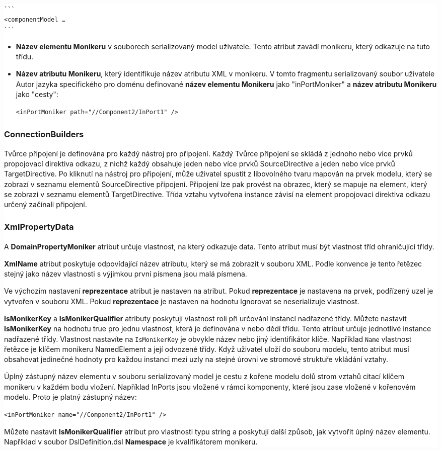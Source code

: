     ```  
    <componentModel …  
    ```  
  
-   **Název elementu Monikeru** v souborech serializovaný model uživatele. Tento atribut zavádí monikeru, který odkazuje na tuto třídu.  
  
-   **Název atributu Monikeru**, který identifikuje název atributu XML v monikeru. V tomto fragmentu serializovaný soubor uživatele Autor jazyka specifického pro doménu definované **název elementu Monikeru** jako "inPortMoniker" a **název atributu Monikeru** jako "cesty":  
  
    ```  
    <inPortMoniker path="//Component2/InPort1" />  
    ```  
  
### <a name="connectionbuilders"></a>ConnectionBuilders  
 Tvůrce připojení je definována pro každý nástroj pro připojení. Každý Tvůrce připojení se skládá z jednoho nebo více prvků propojovací direktiva odkazu, z nichž každý obsahuje jeden nebo více prvků SourceDirective a jeden nebo více prvků TargetDirective. Po kliknutí na nástroj pro připojení, může uživatel spustit z libovolného tvaru mapován na prvek modelu, který se zobrazí v seznamu elementů SourceDirective připojení. Připojení lze pak provést na obrazec, který se mapuje na element, který se zobrazí v seznamu elementů TargetDirective. Třída vztahu vytvořena instance závisí na element propojovací direktiva odkazu určený začínali připojení.  
  
### <a name="xmlpropertydata"></a>XmlPropertyData  
 A **DomainPropertyMoniker** atribut určuje vlastnost, na který odkazuje data. Tento atribut musí být vlastnost tříd ohraničující třídy.  
  
 **XmlName** atribut poskytuje odpovídající název atributu, který se má zobrazit v souboru XML. Podle konvence je tento řetězec stejný jako název vlastnosti s výjimkou první písmena jsou malá písmena.  
  
 Ve výchozím nastavení **reprezentace** atribut je nastaven na atribut. Pokud **reprezentace** je nastavena na prvek, podřízený uzel je vytvořen v souboru XML. Pokud **reprezentace** je nastaven na hodnotu Ignorovat se neserializuje vlastnost.  
  
 **IsMonikerKey** a **IsMonikerQualifier** atributy poskytují vlastnost roli při určování instancí nadřazené třídy. Můžete nastavit **IsMonikerKey** na hodnotu true pro jednu vlastnost, která je definována v nebo dědí třídu. Tento atribut určuje jednotlivé instance nadřazené třídy. Vlastnost nastavíte na `IsMonikerKey` je obvykle název nebo jiný identifikátor klíče. Například `Name` vlastnost řetězce je klíčem monikeru NamedElement a její odvozené třídy. Když uživatel uloží do souboru modelu, tento atribut musí obsahovat jedinečné hodnoty pro každou instanci mezi uzly na stejné úrovni ve stromové struktuře vkládání vztahy.  
  
 Úplný zástupný název elementu v souboru serializovaný model je cestu z kořene modelu dolů strom vztahů citací klíčem monikeru v každém bodu vložení. Například InPorts jsou vložené v rámci komponenty, které jsou zase vložené v kořenovém modelu. Proto je platný zástupný název:  
  
```  
<inPortMoniker name="//Component2/InPort1" />  
```  
  
 Můžete nastavit **IsMonikerQualifier** atribut pro vlastnosti typu string a poskytují další způsob, jak vytvořit úplný název elementu. Například v soubor DslDefinition.dsl **Namespace** je kvalifikátorem monikeru.  
  